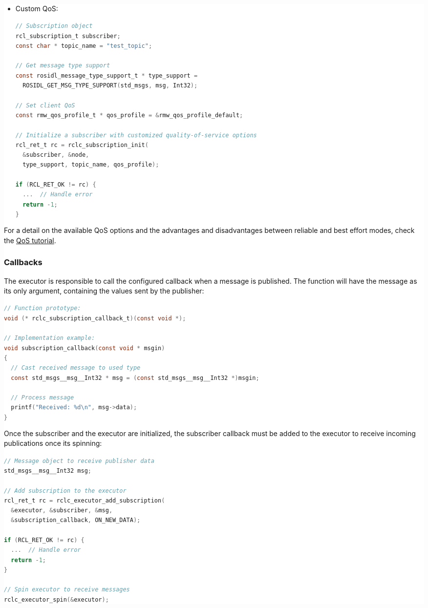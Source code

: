 - Custom QoS:

  ```c
  // Subscription object
  rcl_subscription_t subscriber;
  const char * topic_name = "test_topic";

  // Get message type support
  const rosidl_message_type_support_t * type_support =
    ROSIDL_GET_MSG_TYPE_SUPPORT(std_msgs, msg, Int32);

  // Set client QoS
  const rmw_qos_profile_t * qos_profile = &rmw_qos_profile_default;

  // Initialize a subscriber with customized quality-of-service options
  rcl_ret_t rc = rclc_subscription_init(
    &subscriber, &node,
    type_support, topic_name, qos_profile);

  if (RCL_RET_OK != rc) {
    ...  // Handle error
    return -1;
  }
  ```

For a detail on the available QoS options and the advantages and disadvantages between reliable and best effort modes, check the [QoS tutorial](../qos/).

### Callbacks
The executor is responsible to call the configured callback when a message is published.
The function will have the message as its only argument, containing the values sent by the publisher:

```c
// Function prototype:
void (* rclc_subscription_callback_t)(const void *);

// Implementation example:
void subscription_callback(const void * msgin)
{
  // Cast received message to used type
  const std_msgs__msg__Int32 * msg = (const std_msgs__msg__Int32 *)msgin;

  // Process message
  printf("Received: %d\n", msg->data);
}
```

Once the subscriber and the executor are initialized, the subscriber callback must be added to the executor to receive incoming publications once its spinning:

```c
// Message object to receive publisher data
std_msgs__msg__Int32 msg;

// Add subscription to the executor
rcl_ret_t rc = rclc_executor_add_subscription(
  &executor, &subscriber, &msg,
  &subscription_callback, ON_NEW_DATA);

if (RCL_RET_OK != rc) {
  ...  // Handle error
  return -1;
}

// Spin executor to receive messages
rclc_executor_spin(&executor);
```
